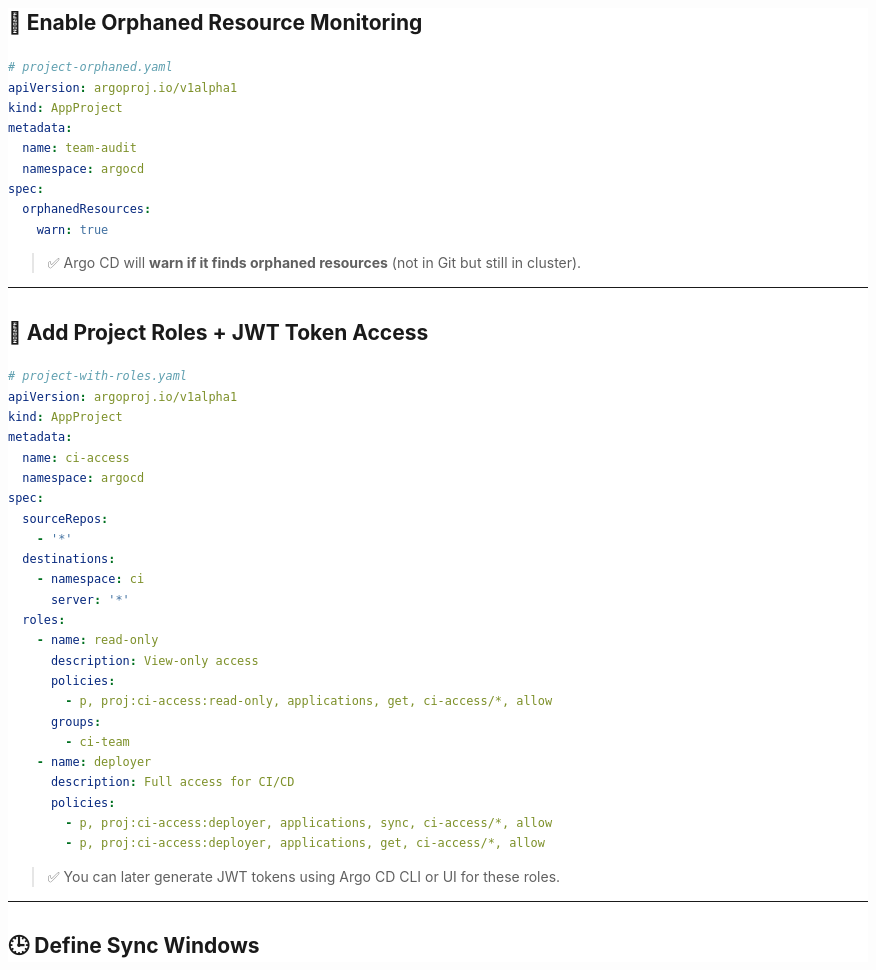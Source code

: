
## 🚨 Enable Orphaned Resource Monitoring

```yaml
# project-orphaned.yaml
apiVersion: argoproj.io/v1alpha1
kind: AppProject
metadata:
  name: team-audit
  namespace: argocd
spec:
  orphanedResources:
    warn: true
```

> ✅ Argo CD will **warn if it finds orphaned resources** (not in Git but still in cluster).

---

## 🔐 Add Project Roles + JWT Token Access

```yaml
# project-with-roles.yaml
apiVersion: argoproj.io/v1alpha1
kind: AppProject
metadata:
  name: ci-access
  namespace: argocd
spec:
  sourceRepos:
    - '*'
  destinations:
    - namespace: ci
      server: '*'
  roles:
    - name: read-only
      description: View-only access
      policies:
        - p, proj:ci-access:read-only, applications, get, ci-access/*, allow
      groups:
        - ci-team
    - name: deployer
      description: Full access for CI/CD
      policies:
        - p, proj:ci-access:deployer, applications, sync, ci-access/*, allow
        - p, proj:ci-access:deployer, applications, get, ci-access/*, allow
```

> ✅ You can later generate JWT tokens using Argo CD CLI or UI for these roles.

---

## 🕒 Define Sync Windows
